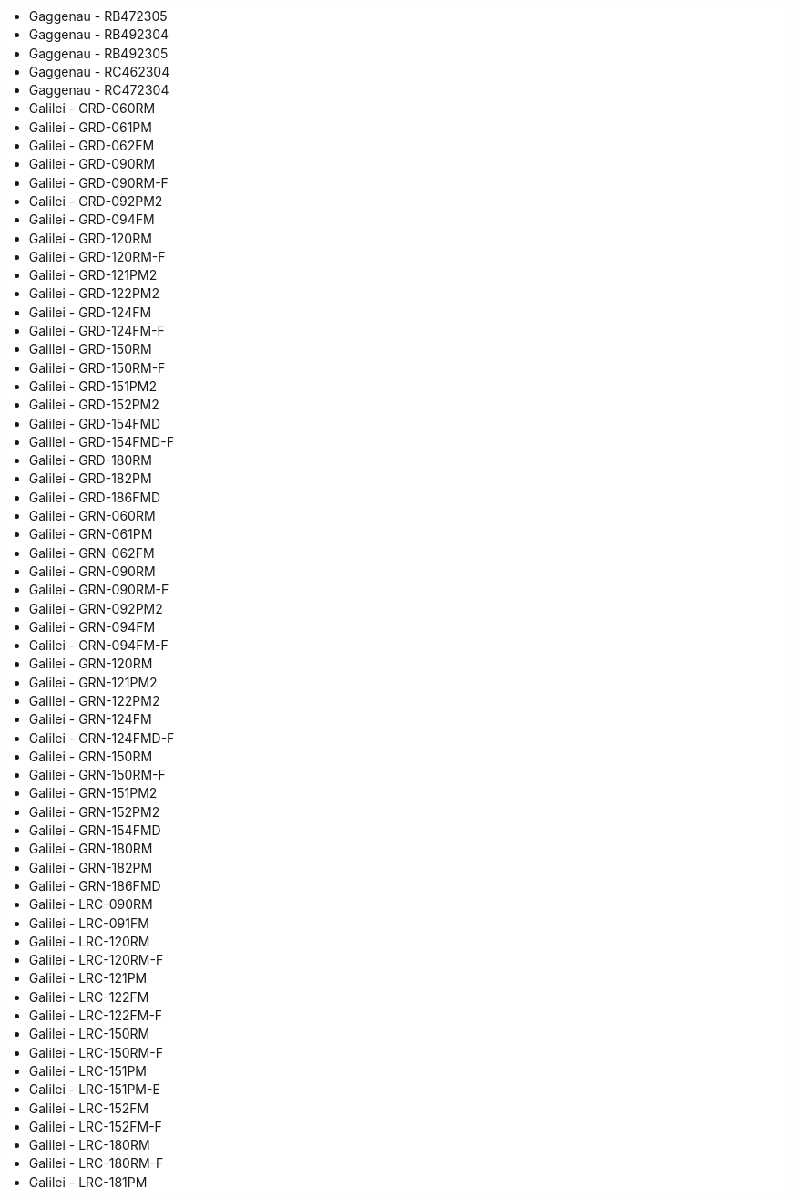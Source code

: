 - Gaggenau - RB472305
- Gaggenau - RB492304
- Gaggenau - RB492305
- Gaggenau - RC462304
- Gaggenau - RC472304
- Galilei  - GRD-060RM
- Galilei  - GRD-061PM
- Galilei  - GRD-062FM
- Galilei  - GRD-090RM
- Galilei  - GRD-090RM-F
- Galilei  - GRD-092PM2
- Galilei  - GRD-094FM
- Galilei  - GRD-120RM
- Galilei  - GRD-120RM-F
- Galilei  - GRD-121PM2
- Galilei  - GRD-122PM2
- Galilei  - GRD-124FM
- Galilei  - GRD-124FM-F
- Galilei  - GRD-150RM
- Galilei  - GRD-150RM-F
- Galilei  - GRD-151PM2
- Galilei  - GRD-152PM2
- Galilei  - GRD-154FMD
- Galilei  - GRD-154FMD-F
- Galilei  - GRD-180RM
- Galilei  - GRD-182PM
- Galilei  - GRD-186FMD
- Galilei  - GRN-060RM
- Galilei  - GRN-061PM
- Galilei  - GRN-062FM
- Galilei  - GRN-090RM
- Galilei  - GRN-090RM-F
- Galilei  - GRN-092PM2
- Galilei  - GRN-094FM
- Galilei  - GRN-094FM-F
- Galilei  - GRN-120RM
- Galilei  - GRN-121PM2
- Galilei  - GRN-122PM2
- Galilei  - GRN-124FM
- Galilei  - GRN-124FMD-F
- Galilei  - GRN-150RM
- Galilei  - GRN-150RM-F
- Galilei  - GRN-151PM2
- Galilei  - GRN-152PM2
- Galilei  - GRN-154FMD
- Galilei  - GRN-180RM
- Galilei  - GRN-182PM
- Galilei  - GRN-186FMD
- Galilei  - LRC-090RM
- Galilei  - LRC-091FM
- Galilei  - LRC-120RM
- Galilei  - LRC-120RM-F
- Galilei  - LRC-121PM
- Galilei  - LRC-122FM
- Galilei  - LRC-122FM-F
- Galilei  - LRC-150RM
- Galilei  - LRC-150RM-F
- Galilei  - LRC-151PM
- Galilei  - LRC-151PM-E
- Galilei  - LRC-152FM
- Galilei  - LRC-152FM-F
- Galilei  - LRC-180RM
- Galilei  - LRC-180RM-F
- Galilei  - LRC-181PM